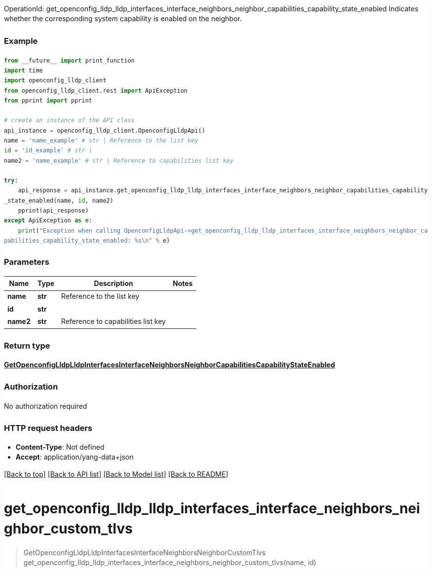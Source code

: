 

OperationId: get_openconfig_lldp_lldp_interfaces_interface_neighbors_neighbor_capabilities_capability_state_enabled Indicates whether the corresponding system capability is enabled on the neighbor.

### Example
```python
from __future__ import print_function
import time
import openconfig_lldp_client
from openconfig_lldp_client.rest import ApiException
from pprint import pprint

# create an instance of the API class
api_instance = openconfig_lldp_client.OpenconfigLldpApi()
name = 'name_example' # str | Reference to the list key
id = 'id_example' # str |  
name2 = 'name_example' # str | Reference to capabilities list key

try:
    api_response = api_instance.get_openconfig_lldp_lldp_interfaces_interface_neighbors_neighbor_capabilities_capability_state_enabled(name, id, name2)
    pprint(api_response)
except ApiException as e:
    print("Exception when calling OpenconfigLldpApi->get_openconfig_lldp_lldp_interfaces_interface_neighbors_neighbor_capabilities_capability_state_enabled: %s\n" % e)
```

### Parameters

Name | Type | Description  | Notes
------------- | ------------- | ------------- | -------------
 **name** | **str**| Reference to the list key | 
 **id** | **str**|   | 
 **name2** | **str**| Reference to capabilities list key | 

### Return type

[**GetOpenconfigLldpLldpInterfacesInterfaceNeighborsNeighborCapabilitiesCapabilityStateEnabled**](GetOpenconfigLldpLldpInterfacesInterfaceNeighborsNeighborCapabilitiesCapabilityStateEnabled.md)

### Authorization

No authorization required

### HTTP request headers

 - **Content-Type**: Not defined
 - **Accept**: application/yang-data+json

[[Back to top]](#) [[Back to API list]](../README.md#documentation-for-api-endpoints) [[Back to Model list]](../README.md#documentation-for-models) [[Back to README]](../README.md)

# **get_openconfig_lldp_lldp_interfaces_interface_neighbors_neighbor_custom_tlvs**
> GetOpenconfigLldpLldpInterfacesInterfaceNeighborsNeighborCustomTlvs get_openconfig_lldp_lldp_interfaces_interface_neighbors_neighbor_custom_tlvs(name, id)
